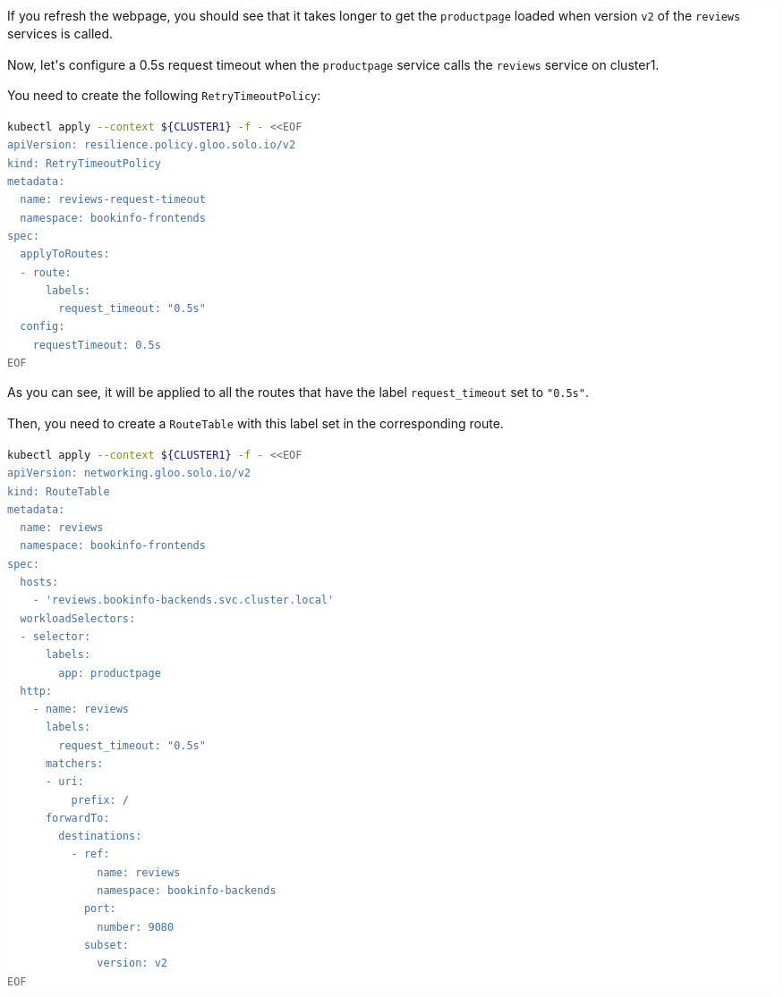 If you refresh the webpage, you should see that it takes longer to get the `productpage` loaded when version `v2` of the `reviews` services is called.

Now, let's configure a 0.5s request timeout when the `productpage` service calls the `reviews` service on cluster1.

You need to create the following `RetryTimeoutPolicy`:

```bash
kubectl apply --context ${CLUSTER1} -f - <<EOF
apiVersion: resilience.policy.gloo.solo.io/v2
kind: RetryTimeoutPolicy
metadata:
  name: reviews-request-timeout
  namespace: bookinfo-frontends
spec:
  applyToRoutes:
  - route:
      labels:
        request_timeout: "0.5s"
  config:
    requestTimeout: 0.5s
EOF
```

As you can see, it will be applied to all the routes that have the label `request_timeout` set to `"0.5s"`.

Then, you need to create a `RouteTable` with this label set in the corresponding route.

```bash
kubectl apply --context ${CLUSTER1} -f - <<EOF
apiVersion: networking.gloo.solo.io/v2
kind: RouteTable
metadata:
  name: reviews
  namespace: bookinfo-frontends
spec:
  hosts:
    - 'reviews.bookinfo-backends.svc.cluster.local'
  workloadSelectors:
  - selector:
      labels:
        app: productpage
  http:
    - name: reviews
      labels:
        request_timeout: "0.5s"
      matchers:
      - uri:
          prefix: /
      forwardTo:
        destinations:
          - ref:
              name: reviews
              namespace: bookinfo-backends
            port:
              number: 9080
            subset:
              version: v2
EOF
```
